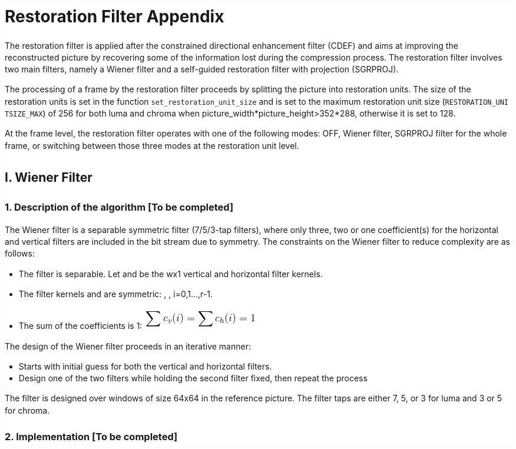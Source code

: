 # Restoration Filter Appendix

The restoration filter is applied after the constrained directional
enhancement filter (CDEF) and aims at improving the reconstructed picture by
recovering some of the information lost during the compression process.
The restoration filter involves two main filters, namely a Wiener filter
and a self-guided restoration filter with projection (SGRPROJ).

The processing of a frame by the restoration filter proceeds by
splitting the picture into restoration units. The size of the
restoration units is set in the function `set_restoration_unit_size`
and is set to the maximum restoration unit size
(```RESTORATION_UNITSIZE_MAX```) of 256 for both luma and chroma when
picture\_width\*picture\_height\>352\*288, otherwise it is set to 128.

At the frame level, the restoration filter operates with one of the
following modes: OFF, Wiener filter, SGRPROJ filter for the whole frame,
or switching between those three modes at the restoration unit level.

## I. Wiener Filter

### 1.  Description of the algorithm [To be completed]

The Wiener filter is a separable symmetric filter (7/5/3-tap
filters), where only three, two or one coefficient(s) for the horizontal
and vertical filters are included in the bit stream due to symmetry. The
constraints on the Wiener filter to reduce complexity are as follows:

  - The filter is separable. Let ![math](http://latex.codecogs.com/gif.latex?c_v) and ![math](http://latex.codecogs.com/gif.latex?c_h) be the
    wx1 vertical and horizontal filter kernels.
  - The filter kernels ![math](http://latex.codecogs.com/gif.latex?c_v) and ![math](http://latex.codecogs.com/gif.latex?c_h) are symmetric: ![math](http://latex.codecogs.com/gif.latex?c_v(i)=c_v(w-1-i)), ![math](http://latex.codecogs.com/gif.latex?c_h(i)=c_h(w-1-i)), i=0,1...,r-1.

  - The sum of the coefficients is 1: ![math](./img/restoration_filter_math1.png)

The design of the Wiener filter proceeds in an iterative manner:

  - Starts with initial guess for both the vertical and horizontal
    filters.
  - Design one of the two filters while holding the second filter fixed,
    then repeat the process

The filter is designed over windows of size 64x64 in the reference
picture. The filter taps are either 7, 5, or 3 for luma and 3 or 5 for
chroma.

### 2.  Implementation [To be completed]
